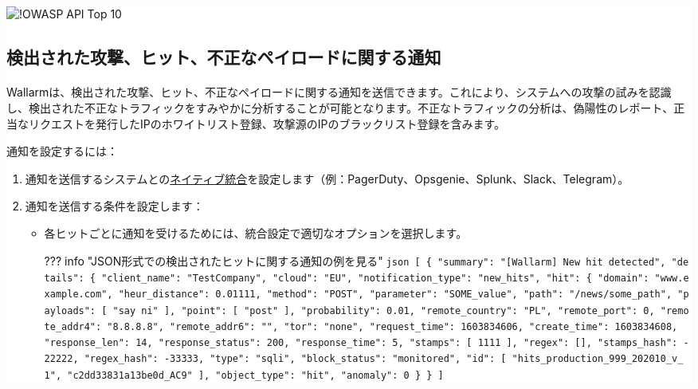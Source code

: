 ![!OWASP API Top 10](../images/user-guides/dashboard/owasp-api-top-ten-2023-dash.png)

## 検出された攻撃、ヒット、不正なペイロードに関する通知

Wallarmは、検出された攻撃、ヒット、不正なペイロードに関する通知を送信できます。これにより、システムへの攻撃の試みを認識し、検出された不正なトラフィックをすみやかに分析することが可能となります。不正なトラフィックの分析は、偽陽性のレポート、正当なリクエストを発行したIPのホワイトリスト登録、攻撃源のIPのブラックリスト登録を含みます。

通知を設定するには：

1. 通知を送信するシステムとの[ネイティブ統合](../user-guides/settings/integrations/integrations-intro.md)を設定します（例：PagerDuty、Opsgenie、Splunk、Slack、Telegram）。
2. 通知を送信する条件を設定します：

    * 各ヒットごとに通知を受けるためには、統合設定で適切なオプションを選択します。

        ??? info "JSON形式での検出されたヒットに関する通知の例を見る"
            ```json
            [
                {
                    "summary": "[Wallarm] New hit detected",
                    "details": {
                    "client_name": "TestCompany",
                    "cloud": "EU",
                    "notification_type": "new_hits",
                    "hit": {
                        "domain": "www.example.com",
                        "heur_distance": 0.01111,
                        "method": "POST",
                        "parameter": "SOME_value",
                        "path": "/news/some_path",
                        "payloads": [
                            "say ni"
                        ],
                        "point": [
                            "post"
                        ],
                        "probability": 0.01,
                        "remote_country": "PL",
                        "remote_port": 0,
                        "remote_addr4": "8.8.8.8",
                        "remote_addr6": "",
                        "tor": "none",
                        "request_time": 1603834606,
                        "create_time": 1603834608,
                        "response_len": 14,
                        "response_status": 200,
                        "response_time": 5,
                        "stamps": [
                            1111
                        ],
                        "regex": [],
                        "stamps_hash": -22222,
                        "regex_hash": -33333,
                        "type": "sqli",
                        "block_status": "monitored",
                        "id": [
                            "hits_production_999_202010_v_1",
                            "c2dd33831a13be0d_AC9"
                        ],
                        "object_type": "hit",
                        "anomaly": 0
                    }
                }
            ]
            ```